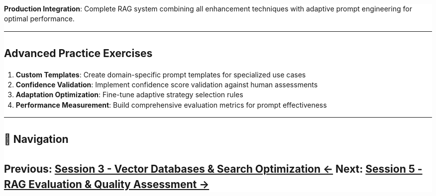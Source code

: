 **Production Integration**: Complete RAG system combining all enhancement techniques with adaptive prompt engineering for optimal performance.

---

## Advanced Practice Exercises

1. **Custom Templates**: Create domain-specific prompt templates for specialized use cases  
2. **Confidence Validation**: Implement confidence score validation against human assessments  
3. **Adaptation Optimization**: Fine-tune adaptive strategy selection rules  
4. **Performance Measurement**: Build comprehensive evaluation metrics for prompt effectiveness  
---

## 🧭 Navigation

**Previous:** [Session 3 - Vector Databases & Search Optimization ←](Session3_Vector_Databases_Search_Optimization.md)
**Next:** [Session 5 - RAG Evaluation & Quality Assessment →](Session5_RAG_Evaluation_Quality_Assessment.md)
---
